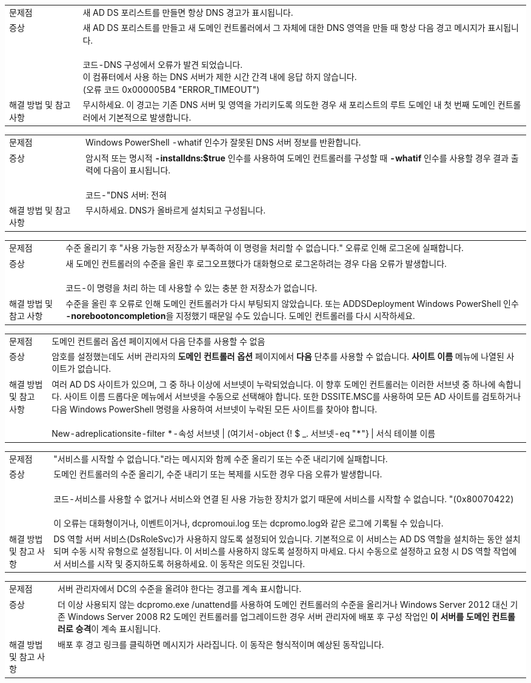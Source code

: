 |||  
|-|-|  
|문제점|새 AD DS 포리스트를 만들면 항상 DNS 경고가 표시됩니다.|  
|증상|새 AD DS 포리스트를 만들고 새 도메인 컨트롤러에서 그 자체에 대한 DNS 영역을 만들 때 항상 다음 경고 메시지가 표시됩니다.<br /><br />코드-DNS 구성에서 오류가 발견 되었습니다. <br />이 컴퓨터에서 사용 하는 DNS 서버가 제한 시간 간격 내에 응답 하지 않습니다.<br />(오류 코드 0x000005B4 "ERROR_TIMEOUT")|  
|해결 방법 및 참고 사항|무시하세요. 이 경고는 기존 DNS 서버 및 영역을 가리키도록 의도한 경우 새 포리스트의 루트 도메인 내 첫 번째 도메인 컨트롤러에서 기본적으로 발생합니다.|  

|||  
|-|-|  
|문제점|Windows PowerShell -whatif 인수가 잘못된 DNS 서버 정보를 반환합니다.|  
|증상|암시적 또는 명시적 **-installdns:$true** 인수를 사용하여 도메인 컨트롤러를 구성할 때 **-whatif** 인수를 사용할 경우 결과 출력에 다음이 표시됩니다.<br /><br />코드-"DNS 서버: 전혀|  
|해결 방법 및 참고 사항|무시하세요. DNS가 올바르게 설치되고 구성됩니다.|  

|||  
|-|-|  
|문제점|수준 올리기 후 "사용 가능한 저장소가 부족하여 이 명령을 처리할 수 없습니다." 오류로 인해 로그온에 실패합니다.|  
|증상|새 도메인 컨트롤러의 수준을 올린 후 로그오프했다가 대화형으로 로그온하려는 경우 다음 오류가 발생합니다.<br /><br />코드-이 명령을 처리 하는 데 사용할 수 있는 충분 한 저장소가 없습니다.|  
|해결 방법 및 참고 사항|수준을 올린 후 오류로 인해 도메인 컨트롤러가 다시 부팅되지 않았습니다. 또는 ADDSDeployment Windows PowerShell 인수 **-norebootoncompletion**을 지정했기 때문일 수도 있습니다. 도메인 컨트롤러를 다시 시작하세요.|  

|||  
|-|-|  
|문제점|도메인 컨트롤러 옵션 페이지에서 다음 단추를 사용할 수 없음|  
|증상|암호를 설정했는데도 서버 관리자의 **도메인 컨트롤러 옵션** 페이지에서 **다음** 단추를 사용할 수 없습니다. **사이트 이름** 메뉴에 나열된 사이트가 없습니다.|  
|해결 방법 및 참고 사항|여러 AD DS 사이트가 있으며, 그 중 하나 이상에 서브넷이 누락되었습니다. 이 향후 도메인 컨트롤러는 이러한 서브넷 중 하나에 속합니다. 사이트 이름 드롭다운 메뉴에서 서브넷을 수동으로 선택해야 합니다. 또한 DSSITE.MSC를 사용하여 모든 AD 사이트를 검토하거나 다음 Windows PowerShell 명령을 사용하여 서브넷이 누락된 모든 사이트를 찾아야 합니다.<br /><br />New-adreplicationsite-filter \*-속성 서브넷 &#124; (여기서-object {! $ _. 서브넷-eq "\*"} &#124; 서식 테이블 이름|  

|||  
|-|-|  
|문제점|"서비스를 시작할 수 없습니다."라는 메시지와 함께 수준 올리기 또는 수준 내리기에 실패합니다.|  
|증상|도메인 컨트롤러의 수준 올리기, 수준 내리기 또는 복제를 시도한 경우 다음 오류가 발생합니다.<br /><br />코드-서비스를 사용할 수 없거나 서비스와 연결 된 사용 가능한 장치가 없기 때문에 서비스를 시작할 수 없습니다. "(0x80070422)<br /><br />이 오류는 대화형이거나, 이벤트이거나, dcpromoui.log 또는 dcpromo.log와 같은 로그에 기록될 수 있습니다.|  
|해결 방법 및 참고 사항|DS 역할 서버 서비스(DsRoleSvc)가 사용하지 않도록 설정되어 있습니다. 기본적으로 이 서비스는 AD DS 역할을 설치하는 동안 설치되며 수동 시작 유형으로 설정됩니다. 이 서비스를 사용하지 않도록 설정하지 마세요. 다시 수동으로 설정하고 요청 시 DS 역할 작업에서 서비스를 시작 및 중지하도록 허용하세요. 이 동작은 의도된 것입니다.|  

|||  
|-|-|  
|문제점|서버 관리자에서 DC의 수준을 올려야 한다는 경고를 계속 표시합니다.|  
|증상|더 이상 사용되지 않는 dcpromo.exe /unattend를 사용하여 도메인 컨트롤러의 수준을 올리거나 Windows Server 2012 대신 기존 Windows Server 2008 R2 도메인 컨트롤러를 업그레이드한 경우 서버 관리자에 배포 후 구성 작업인 **이 서버를 도메인 컨트롤러로 승격**이 계속 표시됩니다.|  
|해결 방법 및 참고 사항|배포 후 경고 링크를 클릭하면 메시지가 사라집니다. 이 동작은 형식적이며 예상된 동작입니다.|  
